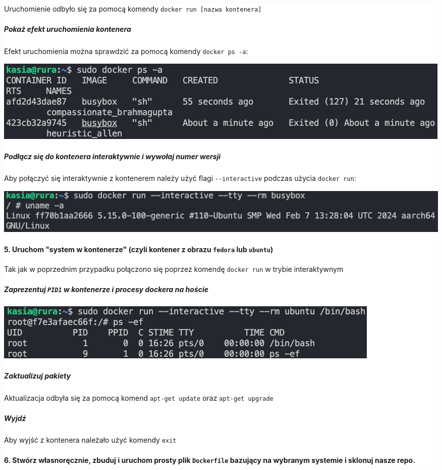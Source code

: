 Uruchomienie odbyło się za pomocą komendy `docker run [nazwa kontenera]`

##### Pokaż efekt uruchomienia kontenera

Efekt uruchomienia można sprawdzić za pomocą komendy `docker ps -a`:

![run_eff](./pics/docker/run_effect.png)

##### Podłącz się do kontenera **interaktywnie** i wywołaj numer wersji

Aby połączyć się interaktywnie z kontenerem należy użyć flagi `--interactive` podczas użycia `docker run`:

![int](./pics/docker/interactive_bb.png)

#### 5. Uruchom "system w kontenerze" (czyli kontener z obrazu `fedora` lub `ubuntu`)

Tak jak w poprzednim przypadku połączono się poprzez komendę `docker run` w trybie interaktywnym

##### Zaprezentuj `PID1` w kontenerze i procesy dockera na hoście

![ubuntu](./pics/docker/ubuntu.png)

##### Zaktualizuj pakiety

Aktualizacja odbyła się za pomocą komend `apt-get update` oraz `apt-get upgrade`

##### Wyjdź

Aby wyjść z kontenera należało użyć komendy `exit`

#### 6. Stwórz własnoręcznie, zbuduj i uruchom prosty plik `Dockerfile` bazujący na wybranym systemie i sklonuj nasze repo.
